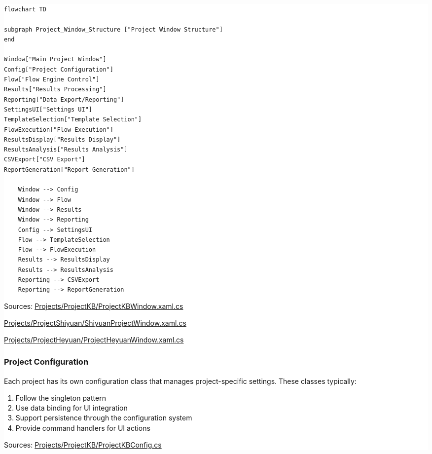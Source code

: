 ```mermaid
flowchart TD

subgraph Project_Window_Structure ["Project Window Structure"]
end

Window["Main Project Window"]
Config["Project Configuration"]
Flow["Flow Engine Control"]
Results["Results Processing"]
Reporting["Data Export/Reporting"]
SettingsUI["Settings UI"]
TemplateSelection["Template Selection"]
FlowExecution["Flow Execution"]
ResultsDisplay["Results Display"]
ResultsAnalysis["Results Analysis"]
CSVExport["CSV Export"]
ReportGeneration["Report Generation"]

    Window --> Config
    Window --> Flow
    Window --> Results
    Window --> Reporting
    Config --> SettingsUI
    Flow --> TemplateSelection
    Flow --> FlowExecution
    Results --> ResultsDisplay
    Results --> ResultsAnalysis
    Reporting --> CSVExport
    Reporting --> ReportGeneration
```

Sources: [Projects/ProjectKB/ProjectKBWindow.xaml.cs](https://github.com/xincheng213618/scgd_general_wpf/blob/987af5f7/Projects/ProjectKB/ProjectKBWindow.xaml.cs)

 [Projects/ProjectShiyuan/ShiyuanProjectWindow.xaml.cs](https://github.com/xincheng213618/scgd_general_wpf/blob/987af5f7/Projects/ProjectShiyuan/ShiyuanProjectWindow.xaml.cs)

 [Projects/ProjectHeyuan/ProjectHeyuanWindow.xaml.cs](https://github.com/xincheng213618/scgd_general_wpf/blob/987af5f7/Projects/ProjectHeyuan/ProjectHeyuanWindow.xaml.cs)

### Project Configuration

Each project has its own configuration class that manages project-specific settings. These classes typically:

1. Follow the singleton pattern
2. Use data binding for UI integration
3. Support persistence through the configuration system
4. Provide command handlers for UI actions

Sources: [Projects/ProjectKB/ProjectKBConfig.cs](https://github.com/xincheng213618/scgd_general_wpf/blob/987af5f7/Projects/ProjectKB/ProjectKBConfig.cs)
